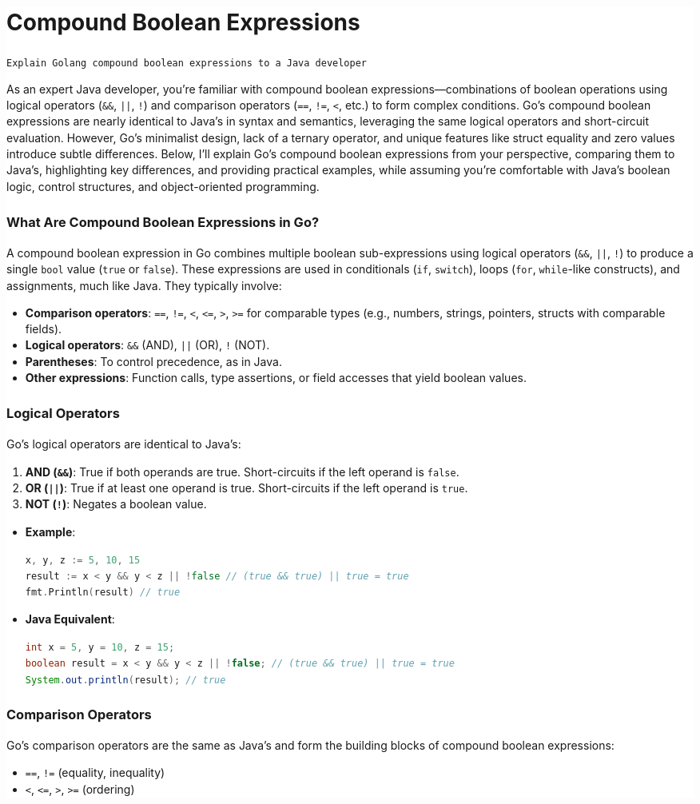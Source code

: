 # Compound Boolean Expressions

```plaintext
Explain Golang compound boolean expressions to a Java developer
```

As an expert Java developer, you’re familiar with compound boolean expressions—combinations of boolean operations using logical operators (`&&`, `||`, `!`) and comparison operators (`==`, `!=`, `<`, etc.) to form complex conditions. Go’s compound boolean expressions are nearly identical to Java’s in syntax and semantics, leveraging the same logical operators and short-circuit evaluation. However, Go’s minimalist design, lack of a ternary operator, and unique features like struct equality and zero values introduce subtle differences. Below, I’ll explain Go’s compound boolean expressions from your perspective, comparing them to Java’s, highlighting key differences, and providing practical examples, while assuming you’re comfortable with Java’s boolean logic, control structures, and object-oriented programming.

### What Are Compound Boolean Expressions in Go?
A compound boolean expression in Go combines multiple boolean sub-expressions using logical operators (`&&`, `||`, `!`) to produce a single `bool` value (`true` or `false`). These expressions are used in conditionals (`if`, `switch`), loops (`for`, `while`-like constructs), and assignments, much like Java. They typically involve:
- **Comparison operators**: `==`, `!=`, `<`, `<=`, `>`, `>=` for comparable types (e.g., numbers, strings, pointers, structs with comparable fields).
- **Logical operators**: `&&` (AND), `||` (OR), `!` (NOT).
- **Parentheses**: To control precedence, as in Java.
- **Other expressions**: Function calls, type assertions, or field accesses that yield boolean values.

### Logical Operators
Go’s logical operators are identical to Java’s:
1. **AND (`&&`)**: True if both operands are true. Short-circuits if the left operand is `false`.
2. **OR (`||`)**: True if at least one operand is true. Short-circuits if the left operand is `true`.
3. **NOT (`!`)**: Negates a boolean value.

- **Example**:
  ```go
  x, y, z := 5, 10, 15
  result := x < y && y < z || !false // (true && true) || true = true
  fmt.Println(result) // true
  ```

- **Java Equivalent**:
  ```java
  int x = 5, y = 10, z = 15;
  boolean result = x < y && y < z || !false; // (true && true) || true = true
  System.out.println(result); // true
  ```

### Comparison Operators
Go’s comparison operators are the same as Java’s and form the building blocks of compound boolean expressions:
- `==`, `!=` (equality, inequality)
- `<`, `<=`, `>`, `>=` (ordering)
